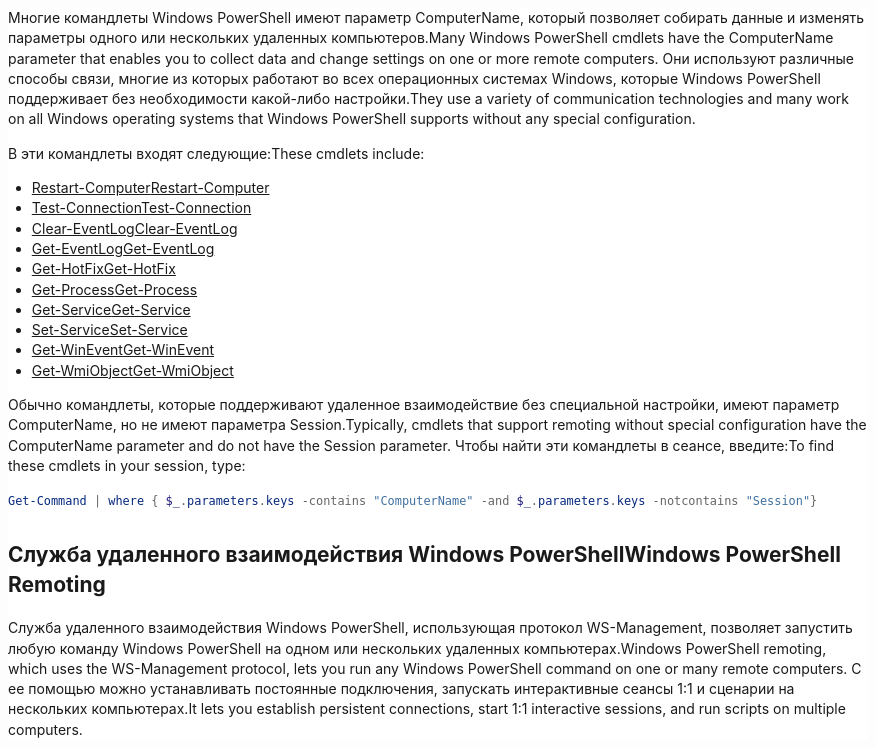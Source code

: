 <span data-ttu-id="bf068-113">Многие командлеты Windows PowerShell имеют параметр ComputerName, который позволяет собирать данные и изменять параметры одного или нескольких удаленных компьютеров.</span><span class="sxs-lookup"><span data-stu-id="bf068-113">Many Windows PowerShell cmdlets have the ComputerName parameter that enables you to collect data and change settings on one or more remote computers.</span></span> <span data-ttu-id="bf068-114">Они используют различные способы связи, многие из которых работают во всех операционных системах Windows, которые Windows PowerShell поддерживает без необходимости какой-либо настройки.</span><span class="sxs-lookup"><span data-stu-id="bf068-114">They use a variety of communication technologies and many work on all Windows operating systems that Windows PowerShell supports without any special configuration.</span></span>

<span data-ttu-id="bf068-115">В эти командлеты входят следующие:</span><span class="sxs-lookup"><span data-stu-id="bf068-115">These cmdlets include:</span></span>

* [<span data-ttu-id="bf068-116">Restart-Computer</span><span class="sxs-lookup"><span data-stu-id="bf068-116">Restart-Computer</span></span>](https://go.microsoft.com/fwlink/?LinkId=821625)
* [<span data-ttu-id="bf068-117">Test-Connection</span><span class="sxs-lookup"><span data-stu-id="bf068-117">Test-Connection</span></span>](https://go.microsoft.com/fwlink/?LinkId=821646)
* [<span data-ttu-id="bf068-118">Clear-EventLog</span><span class="sxs-lookup"><span data-stu-id="bf068-118">Clear-EventLog</span></span>](https://go.microsoft.com/fwlink/?LinkId=821568)
* [<span data-ttu-id="bf068-119">Get-EventLog</span><span class="sxs-lookup"><span data-stu-id="bf068-119">Get-EventLog</span></span>](https://go.microsoft.com/fwlink/?LinkId=821585)
* [<span data-ttu-id="bf068-120">Get-HotFix</span><span class="sxs-lookup"><span data-stu-id="bf068-120">Get-HotFix</span></span>](https://go.microsoft.com/fwlink/?LinkId=821586)
* [<span data-ttu-id="bf068-121">Get-Process</span><span class="sxs-lookup"><span data-stu-id="bf068-121">Get-Process</span></span>](https://go.microsoft.com/fwlink/?linkid=821590)
* [<span data-ttu-id="bf068-122">Get-Service</span><span class="sxs-lookup"><span data-stu-id="bf068-122">Get-Service</span></span>](https://go.microsoft.com/fwlink/?LinkId=821593)
* [<span data-ttu-id="bf068-123">Set-Service</span><span class="sxs-lookup"><span data-stu-id="bf068-123">Set-Service</span></span>](https://go.microsoft.com/fwlink/?LinkId=821633)
* [<span data-ttu-id="bf068-124">Get-WinEvent</span><span class="sxs-lookup"><span data-stu-id="bf068-124">Get-WinEvent</span></span>](https://go.microsoft.com/fwlink/?linkid=821529)
* [<span data-ttu-id="bf068-125">Get-WmiObject</span><span class="sxs-lookup"><span data-stu-id="bf068-125">Get-WmiObject</span></span>](https://go.microsoft.com/fwlink/?LinkId=821595)

<span data-ttu-id="bf068-126">Обычно командлеты, которые поддерживают удаленное взаимодействие без специальной настройки, имеют параметр ComputerName, но не имеют параметра Session.</span><span class="sxs-lookup"><span data-stu-id="bf068-126">Typically, cmdlets that support remoting without special configuration have the ComputerName parameter and do not have the Session parameter.</span></span> <span data-ttu-id="bf068-127">Чтобы найти эти командлеты в сеансе, введите:</span><span class="sxs-lookup"><span data-stu-id="bf068-127">To find these cmdlets in your session, type:</span></span>

```powershell
Get-Command | where { $_.parameters.keys -contains "ComputerName" -and $_.parameters.keys -notcontains "Session"}
```

## <a name="windows-powershell-remoting"></a><span data-ttu-id="bf068-128">Служба удаленного взаимодействия Windows PowerShell</span><span class="sxs-lookup"><span data-stu-id="bf068-128">Windows PowerShell Remoting</span></span>

<span data-ttu-id="bf068-129">Служба удаленного взаимодействия Windows PowerShell, использующая протокол WS-Management, позволяет запустить любую команду Windows PowerShell на одном или нескольких удаленных компьютерах.</span><span class="sxs-lookup"><span data-stu-id="bf068-129">Windows PowerShell remoting, which uses the WS-Management protocol, lets you run any Windows PowerShell command on one or many remote computers.</span></span> <span data-ttu-id="bf068-130">С ее помощью можно устанавливать постоянные подключения, запускать интерактивные сеансы 1:1 и сценарии на нескольких компьютерах.</span><span class="sxs-lookup"><span data-stu-id="bf068-130">It lets you establish persistent connections, start 1:1 interactive sessions, and run scripts on multiple computers.</span></span>
